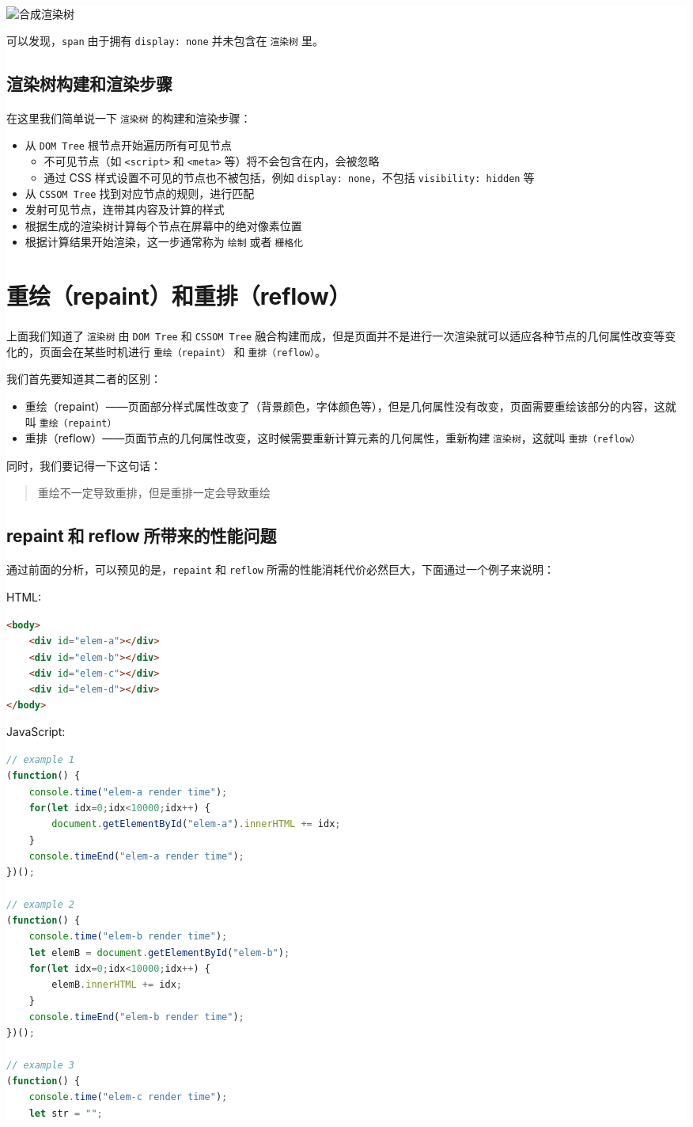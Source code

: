 ![合成渲染树](http://7xoehm.com1.z0.glb.clouddn.com/render-tree-construction.png)

可以发现，`span` 由于拥有 `display: none` 并未包含在 `渲染树` 里。

## 渲染树构建和渲染步骤
在这里我们简单说一下 `渲染树` 的构建和渲染步骤：
* 从 `DOM Tree` 根节点开始遍历所有可见节点
    * 不可见节点（如 `<script>` 和 `<meta>` 等）将不会包含在内，会被忽略
    * 通过 CSS 样式设置不可见的节点也不被包括，例如 `display: none`，不包括 `visibility: hidden` 等
* 从 `CSSOM Tree` 找到对应节点的规则，进行匹配
* 发射可见节点，连带其内容及计算的样式
* 根据生成的渲染树计算每个节点在屏幕中的绝对像素位置
* 根据计算结果开始渲染，这一步通常称为 `绘制` 或者 `栅格化`

# 重绘（repaint）和重排（reflow）
上面我们知道了 `渲染树` 由 `DOM Tree` 和 `CSSOM Tree` 融合构建而成，但是页面并不是进行一次渲染就可以适应各种节点的几何属性改变等变化的，页面会在某些时机进行 `重绘（repaint）` 和 `重排（reflow）`。

我们首先要知道其二者的区别：
* 重绘（repaint）——页面部分样式属性改变了（背景颜色，字体颜色等），但是几何属性没有改变，页面需要重绘该部分的内容，这就叫 `重绘（repaint）`
* 重排（reflow）——页面节点的几何属性改变，这时候需要重新计算元素的几何属性，重新构建 `渲染树`，这就叫 `重排（reflow）`

同时，我们要记得一下这句话：
> 重绘不一定导致重排，但是重排一定会导致重绘

## repaint 和 reflow 所带来的性能问题
通过前面的分析，可以预见的是，`repaint` 和 `reflow` 所需的性能消耗代价必然巨大，下面通过一个例子来说明：

HTML:
```html
<body>
    <div id="elem-a"></div>
    <div id="elem-b"></div>
    <div id="elem-c"></div>
    <div id="elem-d"></div>
</body>
```

JavaScript:
```javascript
// example 1
(function() {
    console.time("elem-a render time");
    for(let idx=0;idx<10000;idx++) {
        document.getElementById("elem-a").innerHTML += idx;
    }
    console.timeEnd("elem-a render time");
})();

// example 2
(function() {
    console.time("elem-b render time");
    let elemB = document.getElementById("elem-b");
    for(let idx=0;idx<10000;idx++) {
        elemB.innerHTML += idx;
    }
    console.timeEnd("elem-b render time");
})();

// example 3
(function() {
    console.time("elem-c render time");
    let str = "";
```